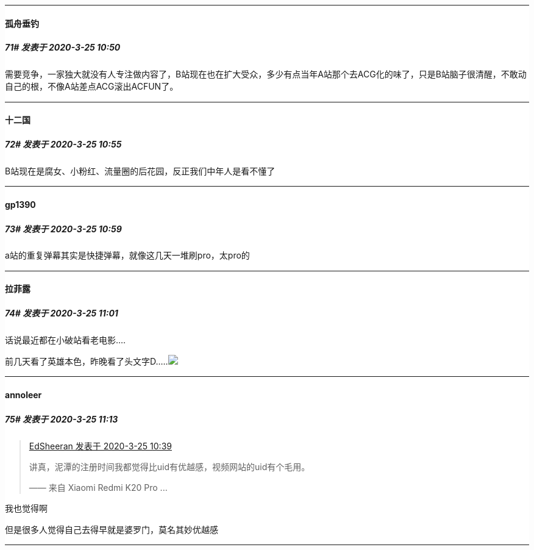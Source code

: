 
-----

####  孤舟垂钓  
##### 71#       发表于 2020-3-25 10:50


需要竞争，一家独大就没有人专注做内容了，B站现在也在扩大受众，多少有点当年A站那个去ACG化的味了，只是B站脑子很清醒，不敢动自己的根，不像A站差点ACG滚出ACFUN了。


-----

####  十二国  
##### 72#       发表于 2020-3-25 10:55


B站现在是腐女、小粉红、流量圈的后花园，反正我们中年人是看不懂了


-----

####  gp1390  
##### 73#       发表于 2020-3-25 10:59


a站的重复弹幕其实是快捷弹幕，就像这几天一堆刷pro，太pro的


-----

####  拉菲露  
##### 74#       发表于 2020-3-25 11:01


话说最近都在小破站看老电影....


前几天看了英雄本色，昨晚看了头文字D.....<img src="https://static.saraba1st.com/image/smiley/face2017/037.png" referrerpolicy="no-referrer">


-----

####  annoleer  
##### 75#       发表于 2020-3-25 11:13


<blockquote><a href="httphttps://bbs.saraba1st.com/2b/forum.php?mod=redirect&amp;goto=findpost&amp;pid=46864879&amp;ptid=1920707" target="_blank">EdSheeran 发表于 2020-3-25 10:39</a>

讲真，泥潭的注册时间我都觉得比uid有优越感，视频网站的uid有个毛用。


—— 来自 Xiaomi Redmi K20 Pro ...</blockquote>
我也觉得啊


但是很多人觉得自己去得早就是婆罗门，莫名其妙优越感


-----
